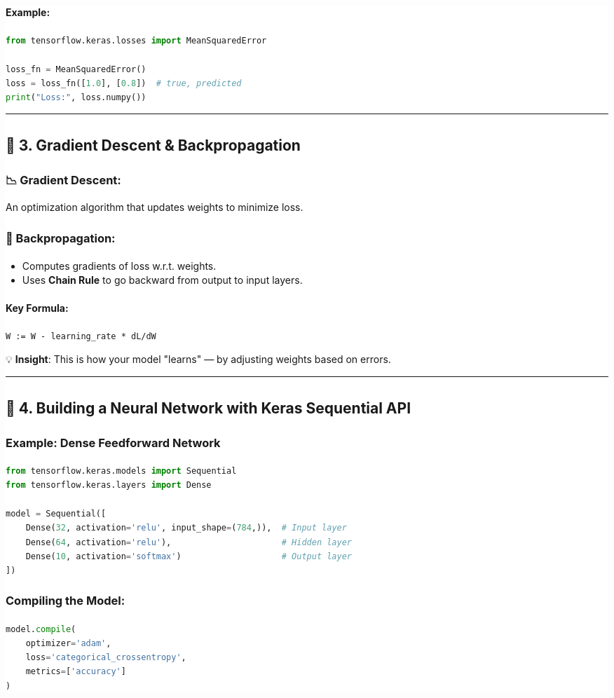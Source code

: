 #### Example:
```python
from tensorflow.keras.losses import MeanSquaredError

loss_fn = MeanSquaredError()
loss = loss_fn([1.0], [0.8])  # true, predicted
print("Loss:", loss.numpy())
```

---

## 🔹 3. Gradient Descent & Backpropagation

### 📉 Gradient Descent:
An optimization algorithm that updates weights to minimize loss.

### 🔁 Backpropagation:
- Computes gradients of loss w.r.t. weights.
- Uses **Chain Rule** to go backward from output to input layers.

#### Key Formula:
```
W := W - learning_rate * dL/dW
```

💡 **Insight**: This is how your model "learns" — by adjusting weights based on errors.

---

## 🔹 4. Building a Neural Network with Keras Sequential API

### Example: Dense Feedforward Network
```python
from tensorflow.keras.models import Sequential
from tensorflow.keras.layers import Dense

model = Sequential([
    Dense(32, activation='relu', input_shape=(784,)),  # Input layer
    Dense(64, activation='relu'),                      # Hidden layer
    Dense(10, activation='softmax')                    # Output layer
])
```

### Compiling the Model:
```python
model.compile(
    optimizer='adam',
    loss='categorical_crossentropy',
    metrics=['accuracy']
)
```
